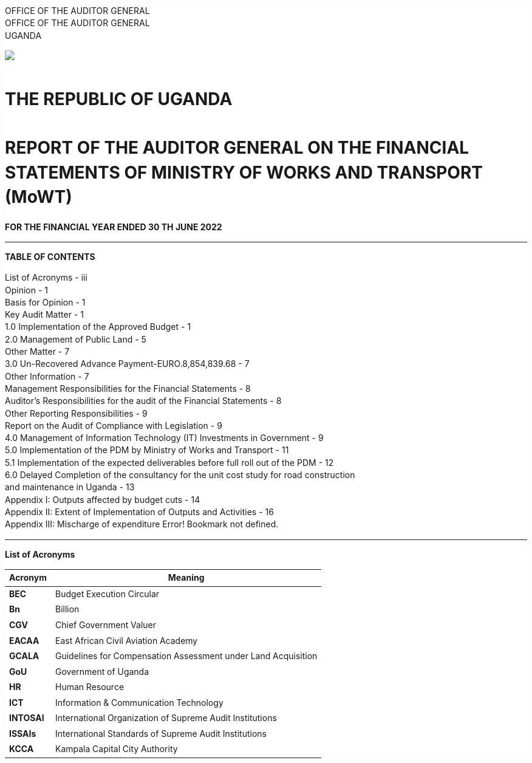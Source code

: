 OFFICE OF THE AUDITOR GENERAL  
OFFICE OF THE AUDITOR GENERAL  
UGANDA

![](assets_MWTS%20Report%20of%20Auditor%20General%202022/img-2950.jpg)

# THE REPUBLIC OF UGANDA

# REPORT OF THE AUDITOR GENERAL ON THE FINANCIAL STATEMENTS OF MINISTRY OF WORKS AND TRANSPORT (MoWT)

**FOR THE FINANCIAL YEAR ENDED 30 TH JUNE 2022**

---

**TABLE OF CONTENTS**

List of Acronyms - iii  
Opinion - 1  
Basis for Opinion - 1  
Key Audit Matter - 1  
  1.0 Implementation of the Approved Budget - 1  
  2.0 Management of Public Land - 5  
Other Matter - 7  
  3.0 Un-Recovered Advance Payment-EURO.8,854,839.68 - 7  
Other Information - 7  
Management Responsibilities for the Financial Statements - 8  
Auditor’s Responsibilities for the audit of the Financial Statements - 8  
Other Reporting Responsibilities - 9  
Report on the Audit of Compliance with Legislation - 9  
  4.0 Management of Information Technology (IT) Investments in Government - 9  
  5.0 Implementation of the PDM by Ministry of Works and Transport - 11  
  5.1 Implementation of the expected deliverables before full roll out of the PDM - 12  
6.0 Delayed Completion of the consultancy for the unit cost study for road construction  
and maintenance in Uganda - 13  
Appendix I: Outputs affected by budget cuts - 14  
Appendix II: Extent of Implementation of Outputs and Activities - 16  
Appendix III: Mischarge of expenditure Error! Bookmark not defined.

---

**List of Acronyms**

| **Acronym** | **Meaning** |  
|---|---|  
| **BEC** | Budget Execution Circular |  
| **Bn** | Billion |  
| **CGV** | Chief Government Valuer |  
| **EACAA** | East African Civil Aviation Academy |  
| **GCALA** | Guidelines for Compensation Assessment under Land Acquisition |  
| **GoU** | Government of Uganda |  
| **HR** | Human Resource |  
| **ICT** | Information & Communication Technology |  
| **INTOSAI** | International Organization of Supreme Audit Institutions |  
| **ISSAIs** | International Standards of Supreme Audit Institutions |  
| **KCCA** | Kampala Capital City Authority |  